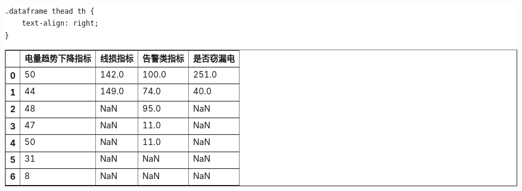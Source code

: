    .dataframe thead th {
        text-align: right;
    }
</style>

<table border="1" class="dataframe">
  <thead>
    <tr style="text-align: right;">
      <th></th>
      <th>电量趋势下降指标</th>
      <th>线损指标</th>
      <th>告警类指标</th>
      <th>是否窃漏电</th>
    </tr>
  </thead>
  <tbody>
    <tr>
      <th>0</th>
      <td>50</td>
      <td>142.0</td>
      <td>100.0</td>
      <td>251.0</td>
    </tr>
    <tr>
      <th>1</th>
      <td>44</td>
      <td>149.0</td>
      <td>74.0</td>
      <td>40.0</td>
    </tr>
    <tr>
      <th>2</th>
      <td>48</td>
      <td>NaN</td>
      <td>95.0</td>
      <td>NaN</td>
    </tr>
    <tr>
      <th>3</th>
      <td>47</td>
      <td>NaN</td>
      <td>11.0</td>
      <td>NaN</td>
    </tr>
    <tr>
      <th>4</th>
      <td>50</td>
      <td>NaN</td>
      <td>11.0</td>
      <td>NaN</td>
    </tr>
    <tr>
      <th>5</th>
      <td>31</td>
      <td>NaN</td>
      <td>NaN</td>
      <td>NaN</td>
    </tr>
    <tr>
      <th>6</th>
      <td>8</td>
      <td>NaN</td>
      <td>NaN</td>
      <td>NaN</td>